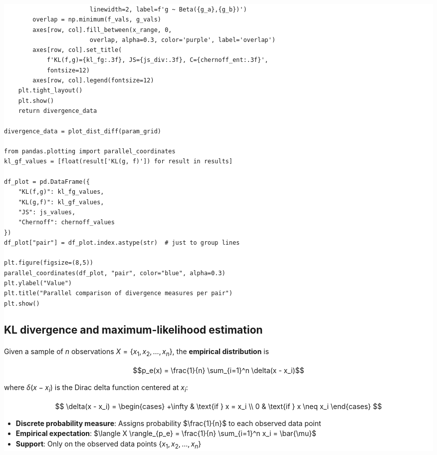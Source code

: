 ```{code-cell} ipython3
                        linewidth=2, label=f'g ~ Beta({g_a},{g_b})')
        overlap = np.minimum(f_vals, g_vals)
        axes[row, col].fill_between(x_range, 0, 
                        overlap, alpha=0.3, color='purple', label='overlap')
        axes[row, col].set_title(
            f'KL(f,g)={kl_fg:.3f}, JS={js_div:.3f}, C={chernoff_ent:.3f}', 
            fontsize=12)
        axes[row, col].legend(fontsize=12)
    plt.tight_layout()
    plt.show()
    return divergence_data

divergence_data = plot_dist_diff(param_grid)

from pandas.plotting import parallel_coordinates
kl_gf_values = [float(result['KL(g, f)']) for result in results]

df_plot = pd.DataFrame({
    "KL(f,g)": kl_fg_values,
    "KL(g,f)": kl_gf_values,
    "JS": js_values,
    "Chernoff": chernoff_values
})
df_plot["pair"] = df_plot.index.astype(str)  # just to group lines

plt.figure(figsize=(8,5))
parallel_coordinates(df_plot, "pair", color="blue", alpha=0.3)
plt.ylabel("Value")
plt.title("Parallel comparison of divergence measures per pair")
plt.show()
```

## KL divergence and maximum-likelihood estimation


Given a sample of $n$ observations $X = \{x_1, x_2, \ldots, x_n\}$, the **empirical distribution** is 

$$p_e(x) = \frac{1}{n} \sum_{i=1}^n \delta(x - x_i)$$

where $\delta(x - x_i)$ is the Dirac delta function centered at $x_i$:

$$
\delta(x - x_i) = \begin{cases}
+\infty & \text{if } x = x_i \\
0 & \text{if } x \neq x_i
\end{cases}
$$

- **Discrete probability measure**: Assigns probability $\frac{1}{n}$ to each observed data point
- **Empirical expectation**: $\langle X \rangle_{p_e} = \frac{1}{n} \sum_{i=1}^n x_i = \bar{\mu}$
- **Support**: Only on the observed data points $\{x_1, x_2, \ldots, x_n\}$
